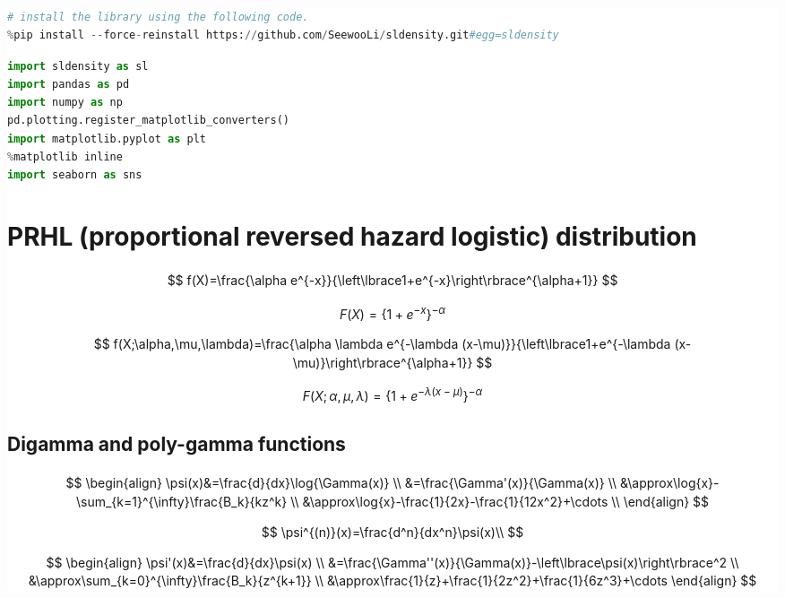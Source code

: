 ```python
# install the library using the following code.
%pip install --force-reinstall https://github.com/SeewooLi/sldensity.git#egg=sldensity
```


```python
import sldensity as sl
import pandas as pd
import numpy as np
pd.plotting.register_matplotlib_converters()
import matplotlib.pyplot as plt
%matplotlib inline
import seaborn as sns
```

# PRHL (proportional reversed hazard logistic) distribution

$$
f(X)=\frac{\alpha e^{-x}}{\left\lbrace1+e^{-x}\right\rbrace^{\alpha+1}}
$$

$$
F(X)=\left\lbrace1+e^{-x}\right\rbrace^{-\alpha}
$$

$$
f(X;\alpha,\mu,\lambda)=\frac{\alpha \lambda e^{-\lambda (x-\mu)}}{\left\lbrace1+e^{-\lambda (x-\mu)}\right\rbrace^{\alpha+1}}
$$

$$
F(X;\alpha,\mu,\lambda)=\left\lbrace1+e^{-\lambda (x-\mu)}\right\rbrace^{-\alpha}
$$

## **Digamma and poly-gamma functions**

$$
\begin{align}
\psi(x)&=\frac{d}{dx}\log{\Gamma(x)}   \\
&=\frac{\Gamma'(x)}{\Gamma(x)}   \\
&\approx\log{x}-\sum_{k=1}^{\infty}\frac{B_k}{kz^k}   \\
&\approx\log{x}-\frac{1}{2x}-\frac{1}{12x^2}+\cdots    \\
\end{align}
$$


$$
\psi^{(n)}(x)=\frac{d^n}{dx^n}\psi(x)\\ 
$$

$$
\begin{align}
\psi'(x)&=\frac{d}{dx}\psi(x)    \\
&=\frac{\Gamma''(x)}{\Gamma(x)}-\left\lbrace\psi(x)\right\rbrace^2    \\
&\approx\sum_{k=0}^{\infty}\frac{B_k}{z^{k+1}}    \\
&\approx\frac{1}{z}+\frac{1}{2z^2}+\frac{1}{6z^3}+\cdots
\end{align}
$$
   